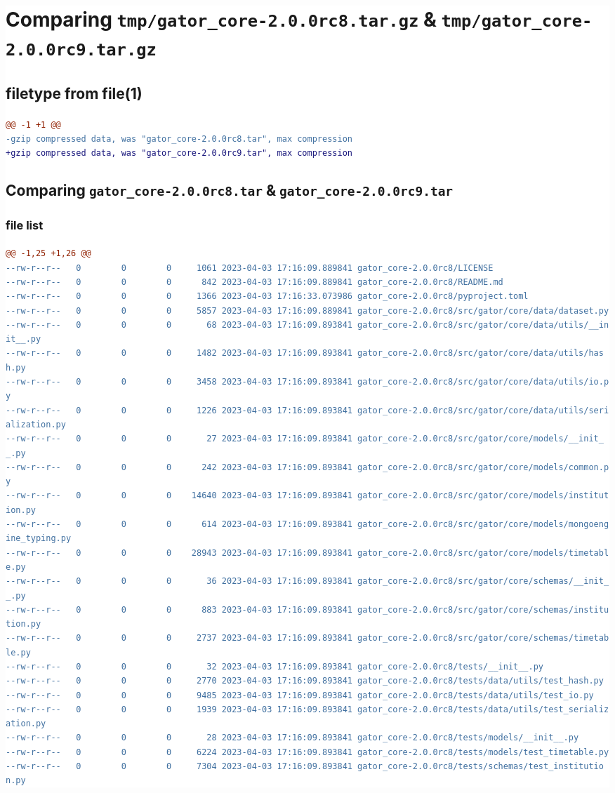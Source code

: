 # Comparing `tmp/gator_core-2.0.0rc8.tar.gz` & `tmp/gator_core-2.0.0rc9.tar.gz`

## filetype from file(1)

```diff
@@ -1 +1 @@
-gzip compressed data, was "gator_core-2.0.0rc8.tar", max compression
+gzip compressed data, was "gator_core-2.0.0rc9.tar", max compression
```

## Comparing `gator_core-2.0.0rc8.tar` & `gator_core-2.0.0rc9.tar`

### file list

```diff
@@ -1,25 +1,26 @@
--rw-r--r--   0        0        0     1061 2023-04-03 17:16:09.889841 gator_core-2.0.0rc8/LICENSE
--rw-r--r--   0        0        0      842 2023-04-03 17:16:09.889841 gator_core-2.0.0rc8/README.md
--rw-r--r--   0        0        0     1366 2023-04-03 17:16:33.073986 gator_core-2.0.0rc8/pyproject.toml
--rw-r--r--   0        0        0     5857 2023-04-03 17:16:09.889841 gator_core-2.0.0rc8/src/gator/core/data/dataset.py
--rw-r--r--   0        0        0       68 2023-04-03 17:16:09.893841 gator_core-2.0.0rc8/src/gator/core/data/utils/__init__.py
--rw-r--r--   0        0        0     1482 2023-04-03 17:16:09.893841 gator_core-2.0.0rc8/src/gator/core/data/utils/hash.py
--rw-r--r--   0        0        0     3458 2023-04-03 17:16:09.893841 gator_core-2.0.0rc8/src/gator/core/data/utils/io.py
--rw-r--r--   0        0        0     1226 2023-04-03 17:16:09.893841 gator_core-2.0.0rc8/src/gator/core/data/utils/serialization.py
--rw-r--r--   0        0        0       27 2023-04-03 17:16:09.893841 gator_core-2.0.0rc8/src/gator/core/models/__init__.py
--rw-r--r--   0        0        0      242 2023-04-03 17:16:09.893841 gator_core-2.0.0rc8/src/gator/core/models/common.py
--rw-r--r--   0        0        0    14640 2023-04-03 17:16:09.893841 gator_core-2.0.0rc8/src/gator/core/models/institution.py
--rw-r--r--   0        0        0      614 2023-04-03 17:16:09.893841 gator_core-2.0.0rc8/src/gator/core/models/mongoengine_typing.py
--rw-r--r--   0        0        0    28943 2023-04-03 17:16:09.893841 gator_core-2.0.0rc8/src/gator/core/models/timetable.py
--rw-r--r--   0        0        0       36 2023-04-03 17:16:09.893841 gator_core-2.0.0rc8/src/gator/core/schemas/__init__.py
--rw-r--r--   0        0        0      883 2023-04-03 17:16:09.893841 gator_core-2.0.0rc8/src/gator/core/schemas/institution.py
--rw-r--r--   0        0        0     2737 2023-04-03 17:16:09.893841 gator_core-2.0.0rc8/src/gator/core/schemas/timetable.py
--rw-r--r--   0        0        0       32 2023-04-03 17:16:09.893841 gator_core-2.0.0rc8/tests/__init__.py
--rw-r--r--   0        0        0     2770 2023-04-03 17:16:09.893841 gator_core-2.0.0rc8/tests/data/utils/test_hash.py
--rw-r--r--   0        0        0     9485 2023-04-03 17:16:09.893841 gator_core-2.0.0rc8/tests/data/utils/test_io.py
--rw-r--r--   0        0        0     1939 2023-04-03 17:16:09.893841 gator_core-2.0.0rc8/tests/data/utils/test_serialization.py
--rw-r--r--   0        0        0       28 2023-04-03 17:16:09.893841 gator_core-2.0.0rc8/tests/models/__init__.py
--rw-r--r--   0        0        0     6224 2023-04-03 17:16:09.893841 gator_core-2.0.0rc8/tests/models/test_timetable.py
--rw-r--r--   0        0        0     7304 2023-04-03 17:16:09.893841 gator_core-2.0.0rc8/tests/schemas/test_institution.py
```